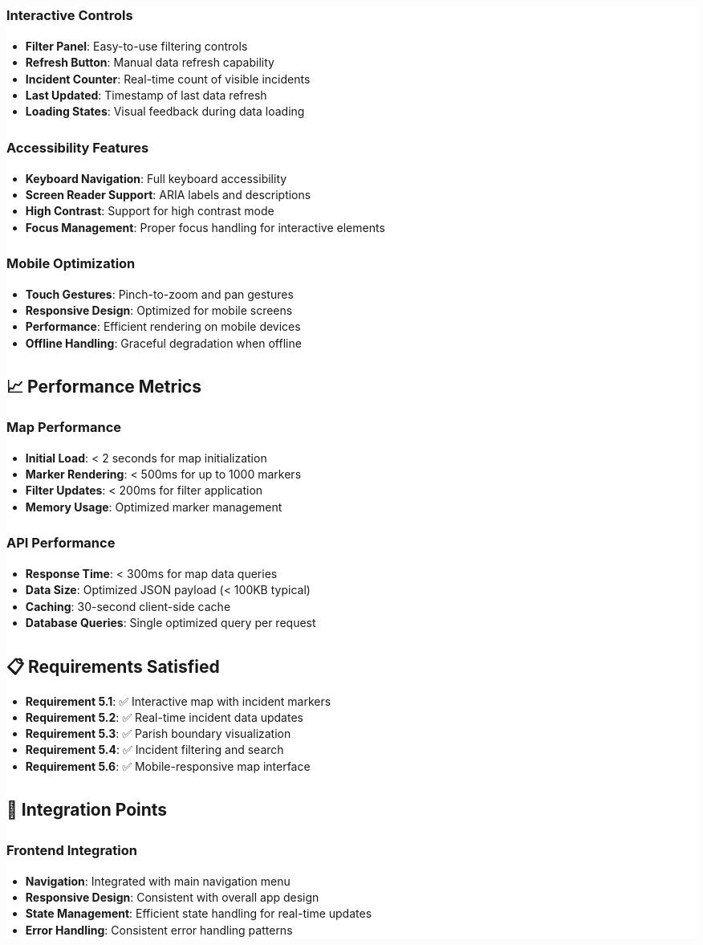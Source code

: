 ### Interactive Controls
- **Filter Panel**: Easy-to-use filtering controls
- **Refresh Button**: Manual data refresh capability
- **Incident Counter**: Real-time count of visible incidents
- **Last Updated**: Timestamp of last data refresh
- **Loading States**: Visual feedback during data loading

### Accessibility Features
- **Keyboard Navigation**: Full keyboard accessibility
- **Screen Reader Support**: ARIA labels and descriptions
- **High Contrast**: Support for high contrast mode
- **Focus Management**: Proper focus handling for interactive elements

### Mobile Optimization
- **Touch Gestures**: Pinch-to-zoom and pan gestures
- **Responsive Design**: Optimized for mobile screens
- **Performance**: Efficient rendering on mobile devices
- **Offline Handling**: Graceful degradation when offline

## 📈 Performance Metrics

### Map Performance
- **Initial Load**: < 2 seconds for map initialization
- **Marker Rendering**: < 500ms for up to 1000 markers
- **Filter Updates**: < 200ms for filter application
- **Memory Usage**: Optimized marker management

### API Performance
- **Response Time**: < 300ms for map data queries
- **Data Size**: Optimized JSON payload (< 100KB typical)
- **Caching**: 30-second client-side cache
- **Database Queries**: Single optimized query per request

## 📋 Requirements Satisfied

- **Requirement 5.1**: ✅ Interactive map with incident markers
- **Requirement 5.2**: ✅ Real-time incident data updates
- **Requirement 5.3**: ✅ Parish boundary visualization
- **Requirement 5.4**: ✅ Incident filtering and search
- **Requirement 5.6**: ✅ Mobile-responsive map interface

## 🔄 Integration Points

### Frontend Integration
- **Navigation**: Integrated with main navigation menu
- **Responsive Design**: Consistent with overall app design
- **State Management**: Efficient state handling for real-time updates
- **Error Handling**: Consistent error handling patterns

